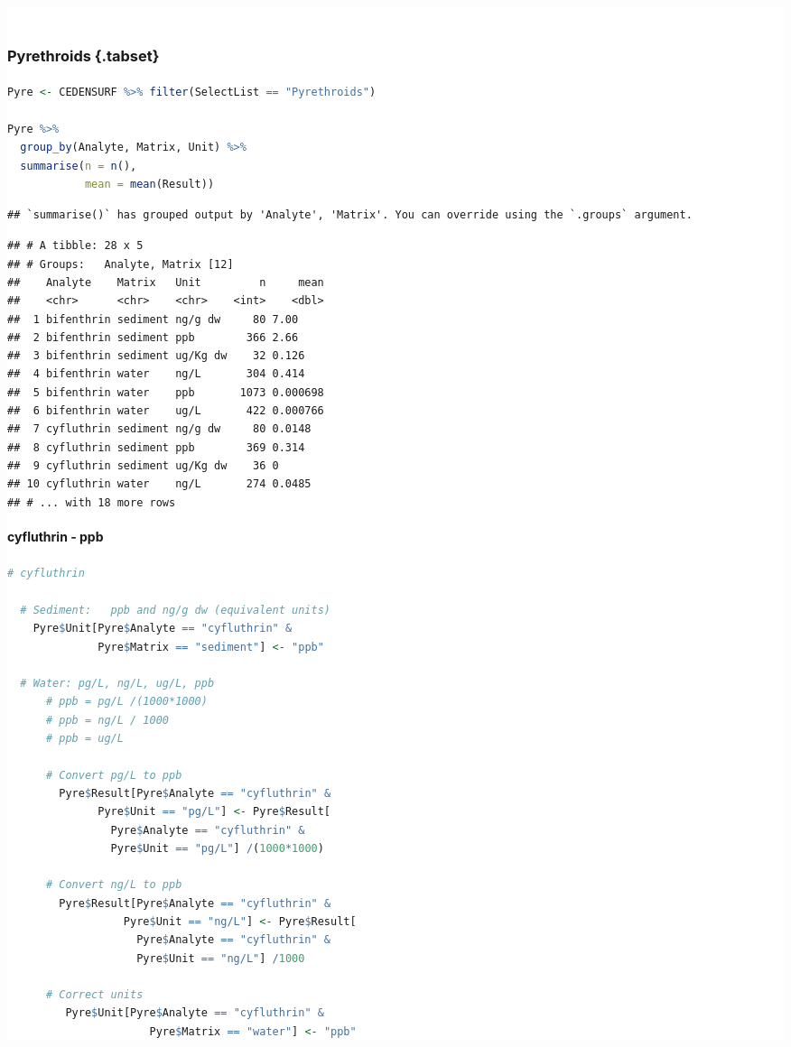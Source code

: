 <br>

### Pyrethroids  {.tabset}


```r
Pyre <- CEDENSURF %>% filter(SelectList == "Pyrethroids")

Pyre %>%
  group_by(Analyte, Matrix, Unit) %>%
  summarise(n = n(),
            mean = mean(Result))
```

```
## `summarise()` has grouped output by 'Analyte', 'Matrix'. You can override using the `.groups` argument.
```

```
## # A tibble: 28 x 5
## # Groups:   Analyte, Matrix [12]
##    Analyte    Matrix   Unit         n     mean
##    <chr>      <chr>    <chr>    <int>    <dbl>
##  1 bifenthrin sediment ng/g dw     80 7.00    
##  2 bifenthrin sediment ppb        366 2.66    
##  3 bifenthrin sediment ug/Kg dw    32 0.126   
##  4 bifenthrin water    ng/L       304 0.414   
##  5 bifenthrin water    ppb       1073 0.000698
##  6 bifenthrin water    ug/L       422 0.000766
##  7 cyfluthrin sediment ng/g dw     80 0.0148  
##  8 cyfluthrin sediment ppb        369 0.314   
##  9 cyfluthrin sediment ug/Kg dw    36 0       
## 10 cyfluthrin water    ng/L       274 0.0485  
## # ... with 18 more rows
```

#### cyfluthrin - ppb


```r
# cyfluthrin

  # Sediment:	ppb	and ng/g dw	(equivalent units)
    Pyre$Unit[Pyre$Analyte == "cyfluthrin" &
              Pyre$Matrix == "sediment"] <- "ppb"

  # Water: pg/L, ng/L, ug/L, ppb
      # ppb = pg/L /(1000*1000)
      # ppb = ng/L / 1000
      # ppb = ug/L
      
      # Convert pg/L to ppb
        Pyre$Result[Pyre$Analyte == "cyfluthrin" &
              Pyre$Unit == "pg/L"] <- Pyre$Result[
                Pyre$Analyte == "cyfluthrin" &
                Pyre$Unit == "pg/L"] /(1000*1000)
        
      # Convert ng/L to ppb
        Pyre$Result[Pyre$Analyte == "cyfluthrin" &
                  Pyre$Unit == "ng/L"] <- Pyre$Result[
                    Pyre$Analyte == "cyfluthrin" &
                    Pyre$Unit == "ng/L"] /1000
      
      # Correct units
         Pyre$Unit[Pyre$Analyte == "cyfluthrin" &
                      Pyre$Matrix == "water"] <- "ppb"
```